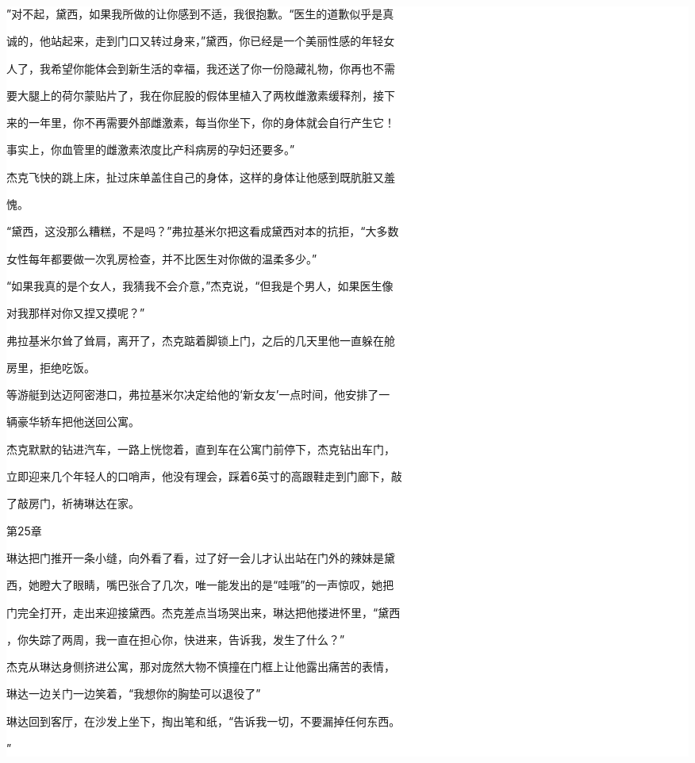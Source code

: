 ”对不起，黛西，如果我所做的让你感到不适，我很抱歉。“医生的道歉似乎是真

诚的，他站起来，走到门口又转过身来，”黛西，你已经是一个美丽性感的年轻女

人了，我希望你能体会到新生活的幸福，我还送了你一份隐藏礼物，你再也不需

要大腿上的荷尔蒙贴片了，我在你屁股的假体里植入了两枚雌激素缓释剂，接下

来的一年里，你不再需要外部雌激素，每当你坐下，你的身体就会自行产生它！

事实上，你血管里的雌激素浓度比产科病房的孕妇还要多。”

杰克飞快的跳上床，扯过床单盖住自己的身体，这样的身体让他感到既肮脏又羞

愧。

“黛西，这没那么糟糕，不是吗？”弗拉基米尔把这看成黛西对本的抗拒，“大多数

女性每年都要做一次乳房检查，并不比医生对你做的温柔多少。”



“如果我真的是个女人，我猜我不会介意，”杰克说，“但我是个男人，如果医生像

对我那样对你又捏又摸呢？”

弗拉基米尔耸了耸肩，离开了，杰克踮着脚锁上门，之后的几天里他一直躲在舱

房里，拒绝吃饭。



等游艇到达迈阿密港口，弗拉基米尔决定给他的‘新女友’一点时间，他安排了一

辆豪华轿车把他送回公寓。



杰克默默的钻进汽车，一路上恍惚着，直到车在公寓门前停下，杰克钻出车门，

立即迎来几个年轻人的口哨声，他没有理会，踩着6英寸的高跟鞋走到门廊下，敲

了敲房门，祈祷琳达在家。



第25章



琳达把门推开一条小缝，向外看了看，过了好一会儿才认出站在门外的辣妹是黛

西，她瞪大了眼睛，嘴巴张合了几次，唯一能发出的是“哇哦”的一声惊叹，她把

门完全打开，走出来迎接黛西。杰克差点当场哭出来，琳达把他搂进怀里，“黛西

，你失踪了两周，我一直在担心你，快进来，告诉我，发生了什么？”

杰克从琳达身侧挤进公寓，那对庞然大物不慎撞在门框上让他露出痛苦的表情，

琳达一边关门一边笑着，“我想你的胸垫可以退役了”



琳达回到客厅，在沙发上坐下，掏出笔和纸，“告诉我一切，不要漏掉任何东西。

”



